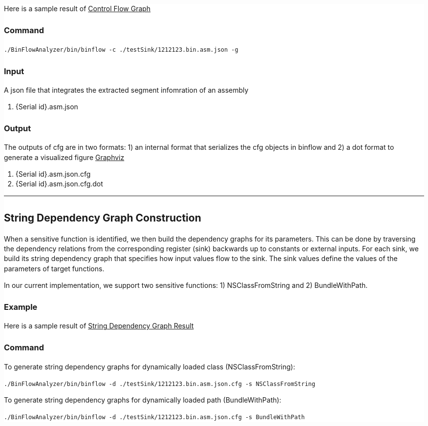 Here is a sample result of [Control Flow Graph](https://drive.google.com/drive/folders/1-OzaXvSFnUzi2z7KqI4ds9vWOjnvHguY?usp=sharing)

### Command

```
./BinFlowAnalyzer/bin/binflow -c ./testSink/1212123.bin.asm.json -g 
```

### Input

A json file that integrates the extracted segment infomration of an assembly

1. {Serial id}.asm.json

### Output

The outputs of cfg are in two formats: 1) an internal format that serializes the cfg objects in binflow and 2) a dot format to generate a visualized figure [Graphviz](https://www.graphviz.org/)

1. {Serial id}.asm.json.cfg
2. {Serial id}.asm.json.cfg.dot

---

## String Dependency Graph Construction

When a sensitive function is identified, we then build the dependency graphs for its parameters. This can be done by traversing the dependency relations from the corresponding register (sink) backwards up to constants or external inputs. For each sink, we build its string dependency graph that specifies how input values flow to the sink. The sink values define the values of the parameters of target functions. 

In our current implementation, we support two sensitive functions: 1) NSClassFromString and 2) BundleWithPath.

### Example 

Here is a sample result of [String Dependency Graph Result](https://drive.google.com/drive/folders/11VlrlRPuCAAi8Fhg2wBf-BjdFHXq5Hnc?usp=sharing)

### Command

To generate string dependency graphs for dynamically loaded class (NSClassFromString):

```
./BinFlowAnalyzer/bin/binflow -d ./testSink/1212123.bin.asm.json.cfg -s NSClassFromString

```

To generate string dependency graphs for dynamically loaded path (BundleWithPath):

```
./BinFlowAnalyzer/bin/binflow -d ./testSink/1212123.bin.asm.json.cfg -s BundleWithPath

```
